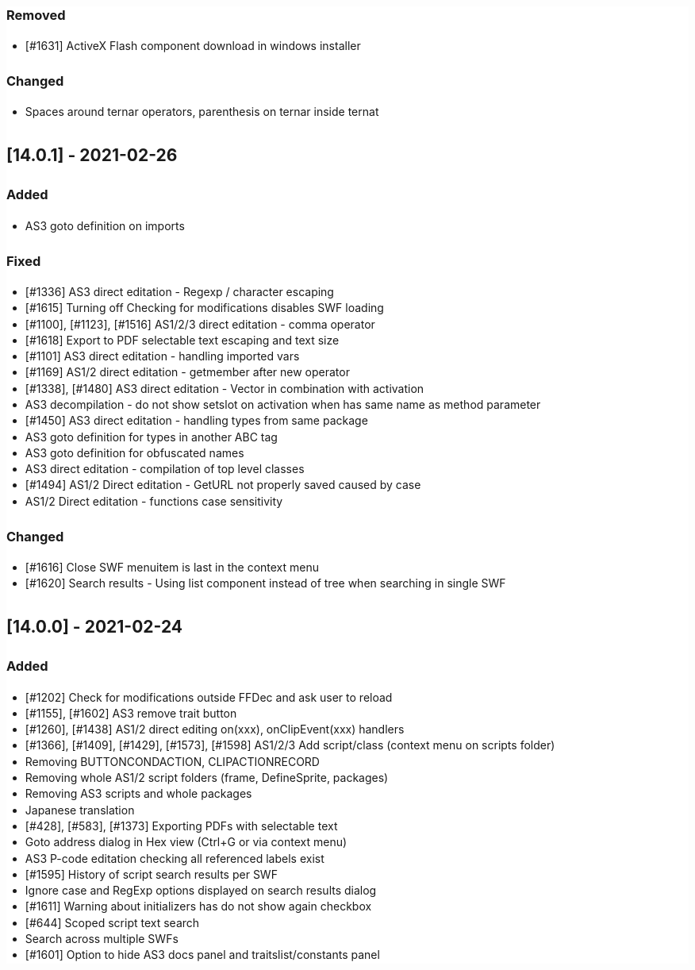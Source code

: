 ### Removed
- [#1631] ActiveX Flash component download in windows installer

### Changed
- Spaces around ternar operators, parenthesis on ternar inside ternat

## [14.0.1] - 2021-02-26
### Added
- AS3 goto definition on imports

### Fixed
- [#1336] AS3 direct editation - Regexp / character escaping
- [#1615] Turning off Checking for modifications disables SWF loading
- [#1100], [#1123], [#1516] AS1/2/3 direct editation - comma operator
- [#1618] Export to PDF selectable text escaping and text size
- [#1101] AS3 direct editation - handling imported vars
- [#1169] AS1/2 direct editation - getmember after new operator
- [#1338], [#1480] AS3 direct editation - Vector in combination with activation
- AS3 decompilation - do not show setslot on activation when has same name as method parameter
- [#1450] AS3 direct editation - handling types from same package
- AS3 goto definition for types in another ABC tag
- AS3 goto definition for obfuscated names
- AS3 direct editation - compilation of top level classes
- [#1494] AS1/2 Direct editation - GetURL not properly saved caused by case
- AS1/2 Direct editation - functions case sensitivity

### Changed
- [#1616] Close SWF menuitem is last in the context menu
- [#1620] Search results - Using list component instead of tree when searching in single SWF

## [14.0.0] - 2021-02-24
### Added
- [#1202] Check for modifications outside FFDec and ask user to reload
- [#1155], [#1602] AS3 remove trait button
- [#1260], [#1438] AS1/2 direct editing on(xxx), onClipEvent(xxx) handlers
- [#1366], [#1409], [#1429], [#1573], [#1598] AS1/2/3 Add script/class (context menu on scripts folder)
- Removing BUTTONCONDACTION, CLIPACTIONRECORD
- Removing whole AS1/2 script folders (frame, DefineSprite, packages)
- Removing AS3 scripts and whole packages
- Japanese translation
- [#428], [#583], [#1373] Exporting PDFs with selectable text
- Goto address dialog in Hex view (Ctrl+G or via context menu)
- AS3 P-code editation checking all referenced labels exist
- [#1595] History of script search results per SWF
- Ignore case and RegExp options displayed on search results dialog
- [#1611] Warning about initializers has do not show again checkbox
- [#644] Scoped script text search
- Search across multiple SWFs
- [#1601] Option to hide AS3 docs panel and traitslist/constants panel
